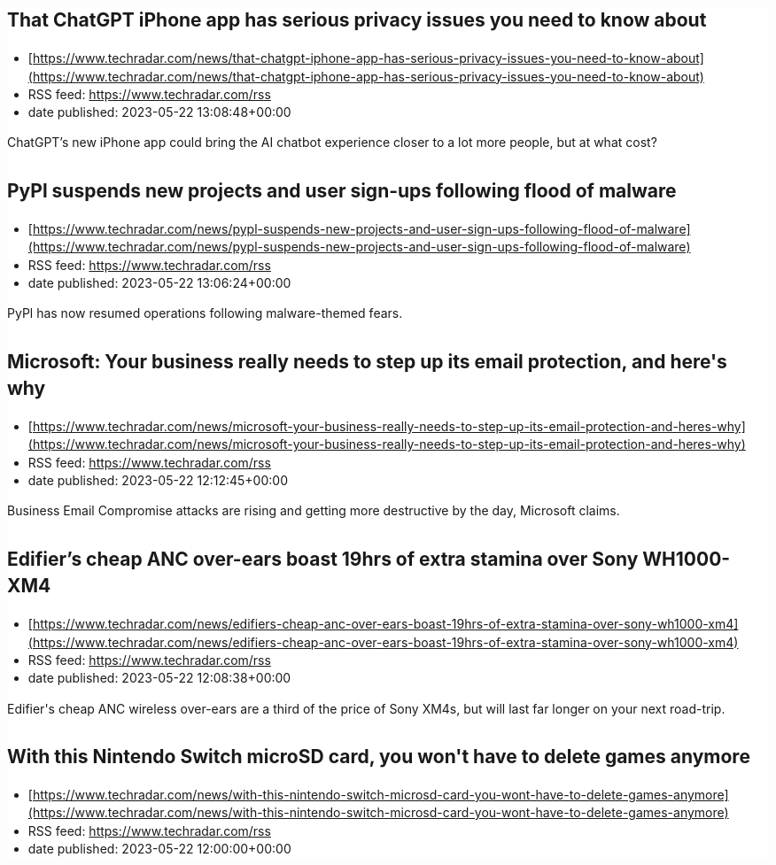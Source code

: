 ## That ChatGPT iPhone app has serious privacy issues you need to know about
 - [https://www.techradar.com/news/that-chatgpt-iphone-app-has-serious-privacy-issues-you-need-to-know-about](https://www.techradar.com/news/that-chatgpt-iphone-app-has-serious-privacy-issues-you-need-to-know-about)
 - RSS feed: https://www.techradar.com/rss
 - date published: 2023-05-22 13:08:48+00:00

ChatGPT’s new iPhone app could bring the AI chatbot experience closer to a lot more people, but at what cost?

## PyPl suspends new projects and user sign-ups following flood of malware
 - [https://www.techradar.com/news/pypl-suspends-new-projects-and-user-sign-ups-following-flood-of-malware](https://www.techradar.com/news/pypl-suspends-new-projects-and-user-sign-ups-following-flood-of-malware)
 - RSS feed: https://www.techradar.com/rss
 - date published: 2023-05-22 13:06:24+00:00

PyPl has now resumed operations following malware-themed fears.

## Microsoft: Your business really needs to step up its email protection, and here's why
 - [https://www.techradar.com/news/microsoft-your-business-really-needs-to-step-up-its-email-protection-and-heres-why](https://www.techradar.com/news/microsoft-your-business-really-needs-to-step-up-its-email-protection-and-heres-why)
 - RSS feed: https://www.techradar.com/rss
 - date published: 2023-05-22 12:12:45+00:00

Business Email Compromise attacks are rising and getting more destructive by the day, Microsoft claims.

## Edifier’s cheap ANC over-ears boast 19hrs of extra stamina over Sony WH1000-XM4
 - [https://www.techradar.com/news/edifiers-cheap-anc-over-ears-boast-19hrs-of-extra-stamina-over-sony-wh1000-xm4](https://www.techradar.com/news/edifiers-cheap-anc-over-ears-boast-19hrs-of-extra-stamina-over-sony-wh1000-xm4)
 - RSS feed: https://www.techradar.com/rss
 - date published: 2023-05-22 12:08:38+00:00

Edifier's cheap ANC wireless over-ears are a third of the price of Sony XM4s, but will last far longer on your next road-trip.

## With this Nintendo Switch microSD card, you won't have to delete games anymore
 - [https://www.techradar.com/news/with-this-nintendo-switch-microsd-card-you-wont-have-to-delete-games-anymore](https://www.techradar.com/news/with-this-nintendo-switch-microsd-card-you-wont-have-to-delete-games-anymore)
 - RSS feed: https://www.techradar.com/rss
 - date published: 2023-05-22 12:00:00+00:00
